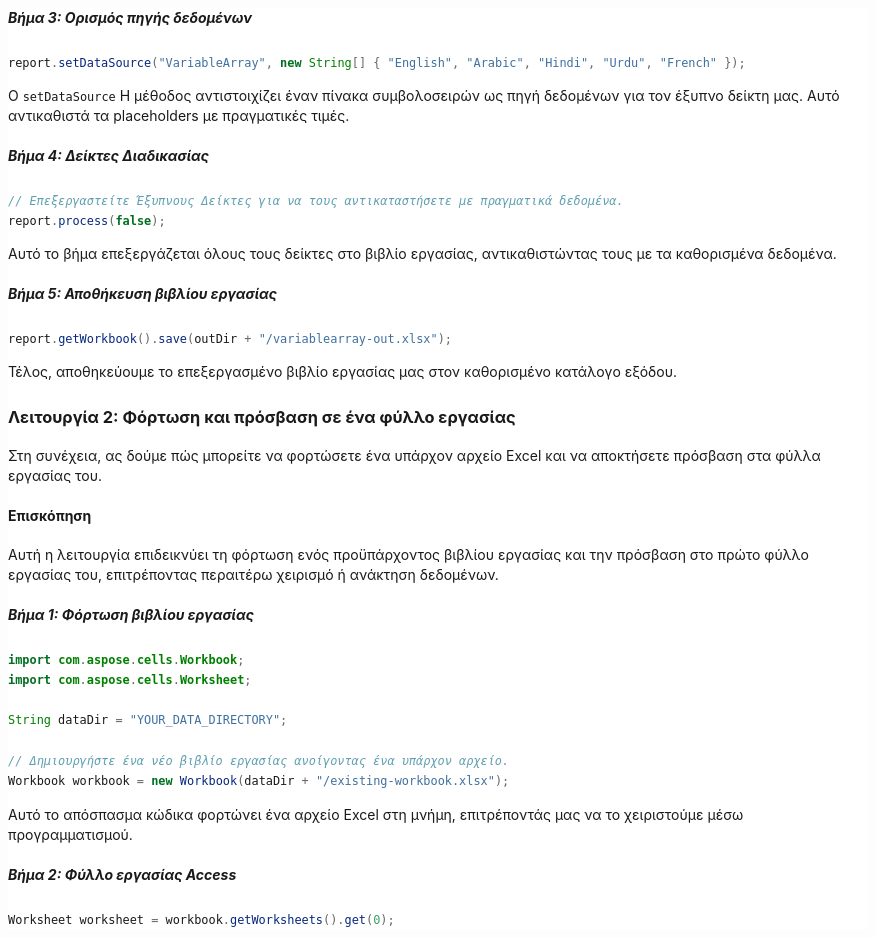 ##### Βήμα 3: Ορισμός πηγής δεδομένων

```java
report.setDataSource("VariableArray", new String[] { "English", "Arabic", "Hindi", "Urdu", "French" });
```

Ο `setDataSource` Η μέθοδος αντιστοιχίζει έναν πίνακα συμβολοσειρών ως πηγή δεδομένων για τον έξυπνο δείκτη μας. Αυτό αντικαθιστά τα placeholders με πραγματικές τιμές.

##### Βήμα 4: Δείκτες Διαδικασίας

```java
// Επεξεργαστείτε Έξυπνους Δείκτες για να τους αντικαταστήσετε με πραγματικά δεδομένα.
report.process(false);
```

Αυτό το βήμα επεξεργάζεται όλους τους δείκτες στο βιβλίο εργασίας, αντικαθιστώντας τους με τα καθορισμένα δεδομένα.

##### Βήμα 5: Αποθήκευση βιβλίου εργασίας

```java
report.getWorkbook().save(outDir + "/variablearray-out.xlsx");
```

Τέλος, αποθηκεύουμε το επεξεργασμένο βιβλίο εργασίας μας στον καθορισμένο κατάλογο εξόδου.

### Λειτουργία 2: Φόρτωση και πρόσβαση σε ένα φύλλο εργασίας

Στη συνέχεια, ας δούμε πώς μπορείτε να φορτώσετε ένα υπάρχον αρχείο Excel και να αποκτήσετε πρόσβαση στα φύλλα εργασίας του.

#### Επισκόπηση

Αυτή η λειτουργία επιδεικνύει τη φόρτωση ενός προϋπάρχοντος βιβλίου εργασίας και την πρόσβαση στο πρώτο φύλλο εργασίας του, επιτρέποντας περαιτέρω χειρισμό ή ανάκτηση δεδομένων.

##### Βήμα 1: Φόρτωση βιβλίου εργασίας

```java
import com.aspose.cells.Workbook;
import com.aspose.cells.Worksheet;

String dataDir = "YOUR_DATA_DIRECTORY";

// Δημιουργήστε ένα νέο βιβλίο εργασίας ανοίγοντας ένα υπάρχον αρχείο.
Workbook workbook = new Workbook(dataDir + "/existing-workbook.xlsx");
```

Αυτό το απόσπασμα κώδικα φορτώνει ένα αρχείο Excel στη μνήμη, επιτρέποντάς μας να το χειριστούμε μέσω προγραμματισμού.

##### Βήμα 2: Φύλλο εργασίας Access

```java
Worksheet worksheet = workbook.getWorksheets().get(0);
```
